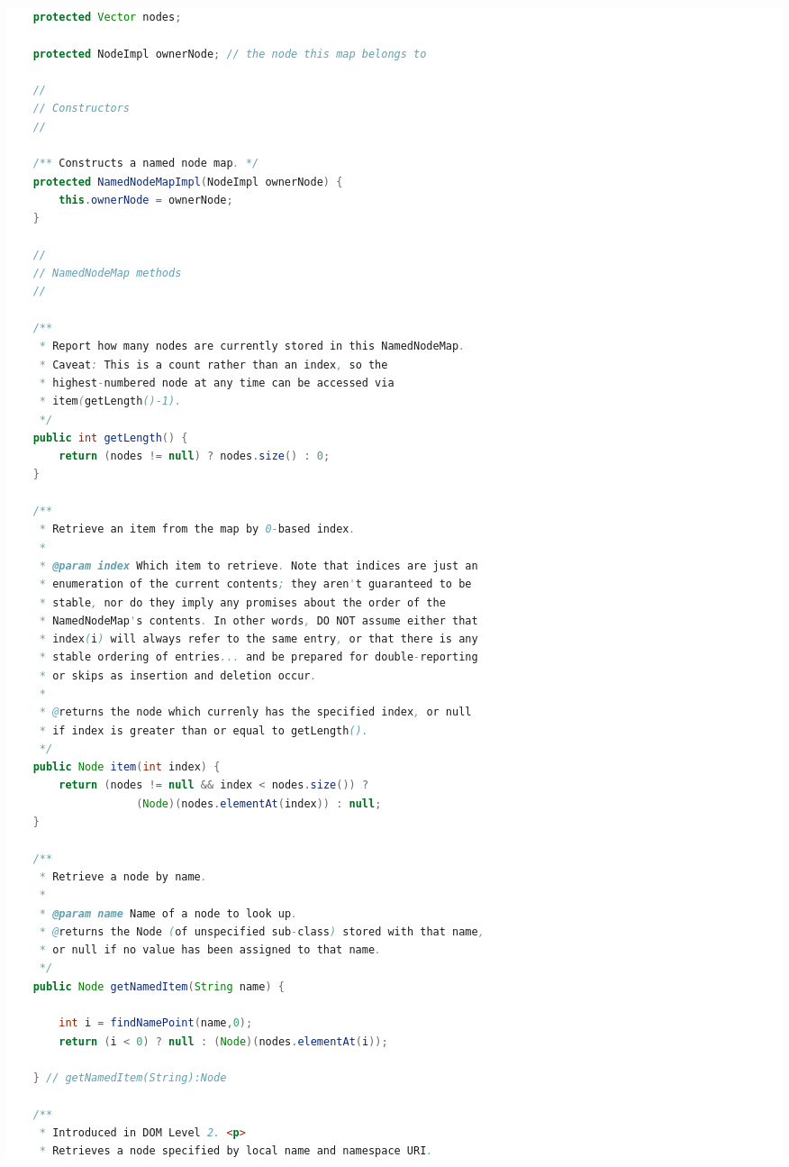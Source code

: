 ```java
    protected Vector nodes;

    protected NodeImpl ownerNode; // the node this map belongs to

    //
    // Constructors
    //

    /** Constructs a named node map. */
    protected NamedNodeMapImpl(NodeImpl ownerNode) {
        this.ownerNode = ownerNode;
    }

    //
    // NamedNodeMap methods
    //

    /**
     * Report how many nodes are currently stored in this NamedNodeMap.
     * Caveat: This is a count rather than an index, so the
     * highest-numbered node at any time can be accessed via
     * item(getLength()-1).
     */
    public int getLength() {
    	return (nodes != null) ? nodes.size() : 0;
    }

    /**
     * Retrieve an item from the map by 0-based index.
     *
     * @param index Which item to retrieve. Note that indices are just an
     * enumeration of the current contents; they aren't guaranteed to be
     * stable, nor do they imply any promises about the order of the
     * NamedNodeMap's contents. In other words, DO NOT assume either that
     * index(i) will always refer to the same entry, or that there is any
     * stable ordering of entries... and be prepared for double-reporting
     * or skips as insertion and deletion occur.
     *
     * @returns the node which currenly has the specified index, or null
     * if index is greater than or equal to getLength().
     */
    public Node item(int index) {
    	return (nodes != null && index < nodes.size()) ?
                    (Node)(nodes.elementAt(index)) : null;
    }

    /**
     * Retrieve a node by name.
     *
     * @param name Name of a node to look up.
     * @returns the Node (of unspecified sub-class) stored with that name,
     * or null if no value has been assigned to that name.
     */
    public Node getNamedItem(String name) {

    	int i = findNamePoint(name,0);
        return (i < 0) ? null : (Node)(nodes.elementAt(i));

    } // getNamedItem(String):Node

    /**
     * Introduced in DOM Level 2. <p>
     * Retrieves a node specified by local name and namespace URI.
```